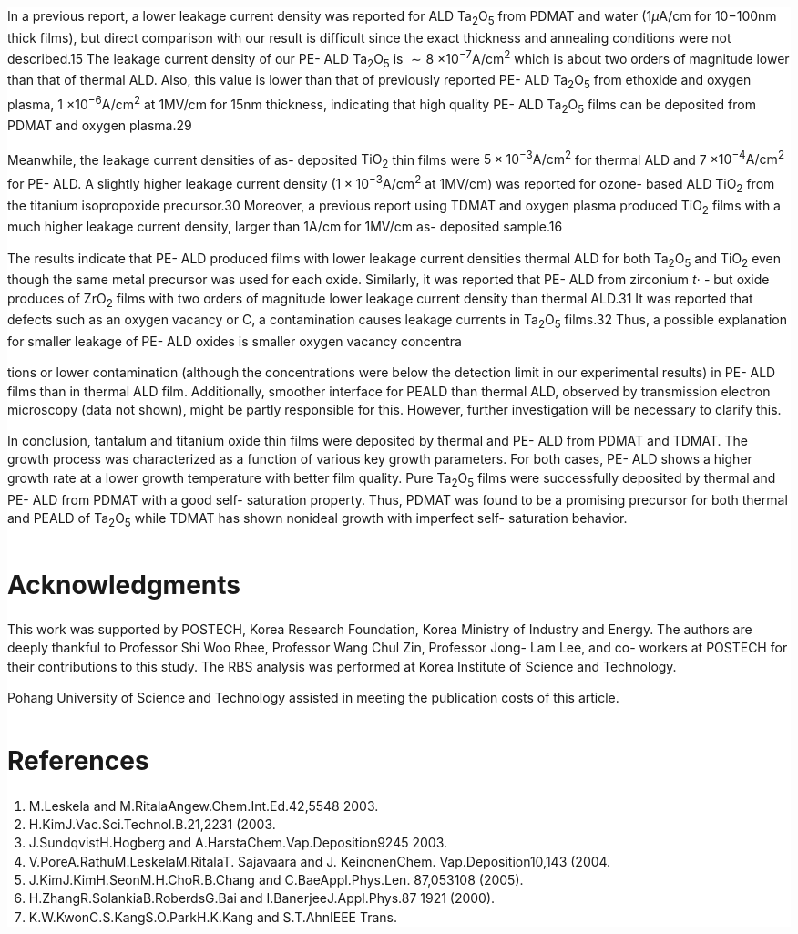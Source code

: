 In a previous report, a lower leakage current density was reported for ALD  $\mathrm{Ta}_2\mathrm{O}_5$  from PDMAT and water  $(1\mu \mathrm{A} / \mathrm{cm}$  for  $10\mathrm{- }100\mathrm{nm}$  thick films), but direct comparison with our result is difficult since the exact thickness and annealing conditions were not described.15 The leakage current density of our PE- ALD  $\mathrm{Ta}_2\mathrm{O}_5$  is  $\sim 8$ $\times 10^{- 7}\mathrm{A / cm^2}$  which is about two orders of magnitude lower than that of thermal ALD. Also, this value is lower than that of previously reported PE- ALD  $\mathrm{Ta}_2\mathrm{O}_5$  from ethoxide and oxygen plasma, 1  $\times 10^{- 6}\mathrm{A / cm^2}$  at  $1\mathrm{MV / cm}$  for  $15\mathrm{nm}$  thickness, indicating that high quality PE- ALD  $\mathrm{Ta}_2\mathrm{O}_5$  films can be deposited from PDMAT and oxygen plasma.29

Meanwhile, the leakage current densities of as- deposited  $\mathrm{TiO_2}$  thin films were  $5\times 10^{- 3}\mathrm{A / cm^2}$  for thermal ALD and 7  $\times 10^{- 4}\mathrm{A / cm^2}$  for PE- ALD. A slightly higher leakage current density  $(1\times 10^{- 3}\mathrm{A / cm^2}$  at  $1\mathrm{MV / cm})$  was reported for ozone- based ALD  $\mathrm{TiO_2}$  from the titanium isopropoxide precursor.30 Moreover, a previous report using TDMAT and oxygen plasma produced  $\mathrm{TiO_2}$  films with a much higher leakage current density, larger than  $1\mathrm{A / cm}$  for  $1\mathrm{MV / cm}$  as- deposited sample.16

The results indicate that PE- ALD produced films with lower leakage current densities thermal ALD for both  $\mathrm{Ta}_2\mathrm{O}_5$  and  $\mathrm{TiO_2}$  even though the same metal precursor was used for each oxide. Similarly, it was reported that PE- ALD from zirconium  $t\cdot$  - but oxide produces of  $\mathrm{ZrO_2}$  films with two orders of magnitude lower leakage current density than thermal ALD.31 It was reported that defects such as an oxygen vacancy or C, a contamination causes leakage currents in  $\mathrm{Ta}_2\mathrm{O}_5$  films.32 Thus, a possible explanation for smaller leakage of PE- ALD oxides is smaller oxygen vacancy concentra

tions or lower contamination (although the concentrations were below the detection limit in our experimental results) in PE- ALD films than in thermal ALD film. Additionally, smoother interface for PEALD than thermal ALD, observed by transmission electron microscopy (data not shown), might be partly responsible for this. However, further investigation will be necessary to clarify this.

In conclusion, tantalum and titanium oxide thin films were deposited by thermal and PE- ALD from PDMAT and TDMAT. The growth process was characterized as a function of various key growth parameters. For both cases, PE- ALD shows a higher growth rate at a lower growth temperature with better film quality. Pure  $\mathrm{Ta}_2\mathrm{O}_5$  films were successfully deposited by thermal and PE- ALD from PDMAT with a good self- saturation property. Thus, PDMAT was found to be a promising precursor for both thermal and PEALD of  $\mathrm{Ta}_2\mathrm{O}_5$  while TDMAT has shown nonideal growth with imperfect self- saturation behavior.

# Acknowledgments

This work was supported by POSTECH, Korea Research Foundation, Korea Ministry of Industry and Energy. The authors are deeply thankful to Professor Shi Woo Rhee, Professor Wang Chul Zin, Professor Jong- Lam Lee, and co- workers at POSTECH for their contributions to this study. The RBS analysis was performed at Korea Institute of Science and Technology.

Pohang University of Science and Technology assisted in meeting the publication costs of this article.

# References

1. M.Leskela and M.RitalaAngew.Chem.Int.Ed.42,5548 2003. 
2. H.KimJ.Vac.Sci.Technol.B.21,2231 (2003. 
3. J.SundqvistH.Hogberg and A.HarstaChem.Vap.Deposition9245 2003. 
4. V.PoreA.RathuM.LeskelaM.RitalaT. Sajavaara and J. KeinonenChem. Vap.Deposition10,143 (2004. 
5. J.KimJ.KimH.SeonM.H.ChoR.B.Chang and C.BaeAppl.Phys.Len. 87,053108 (2005). 
6. H.ZhangR.SolankiaB.RoberdsG.Bai and I.BanerjeeJ.Appl.Phys.87 1921 (2000). 
7. K.W.KwonC.S.KangS.O.ParkH.K.Kang and S.T.AhnIEEE Trans.
